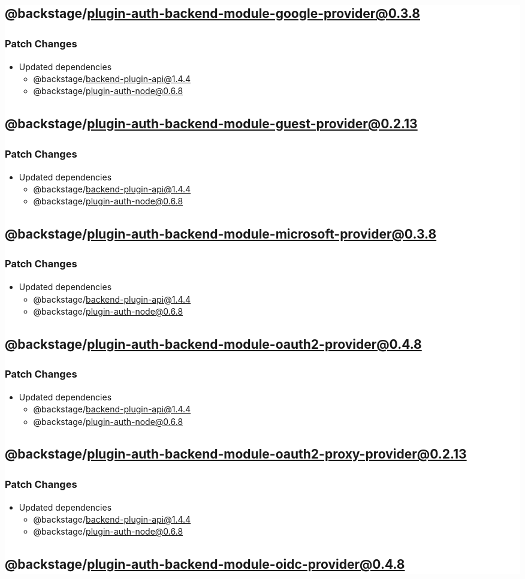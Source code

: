 ## @backstage/plugin-auth-backend-module-google-provider@0.3.8

### Patch Changes

- Updated dependencies
  - @backstage/backend-plugin-api@1.4.4
  - @backstage/plugin-auth-node@0.6.8

## @backstage/plugin-auth-backend-module-guest-provider@0.2.13

### Patch Changes

- Updated dependencies
  - @backstage/backend-plugin-api@1.4.4
  - @backstage/plugin-auth-node@0.6.8

## @backstage/plugin-auth-backend-module-microsoft-provider@0.3.8

### Patch Changes

- Updated dependencies
  - @backstage/backend-plugin-api@1.4.4
  - @backstage/plugin-auth-node@0.6.8

## @backstage/plugin-auth-backend-module-oauth2-provider@0.4.8

### Patch Changes

- Updated dependencies
  - @backstage/backend-plugin-api@1.4.4
  - @backstage/plugin-auth-node@0.6.8

## @backstage/plugin-auth-backend-module-oauth2-proxy-provider@0.2.13

### Patch Changes

- Updated dependencies
  - @backstage/backend-plugin-api@1.4.4
  - @backstage/plugin-auth-node@0.6.8

## @backstage/plugin-auth-backend-module-oidc-provider@0.4.8
